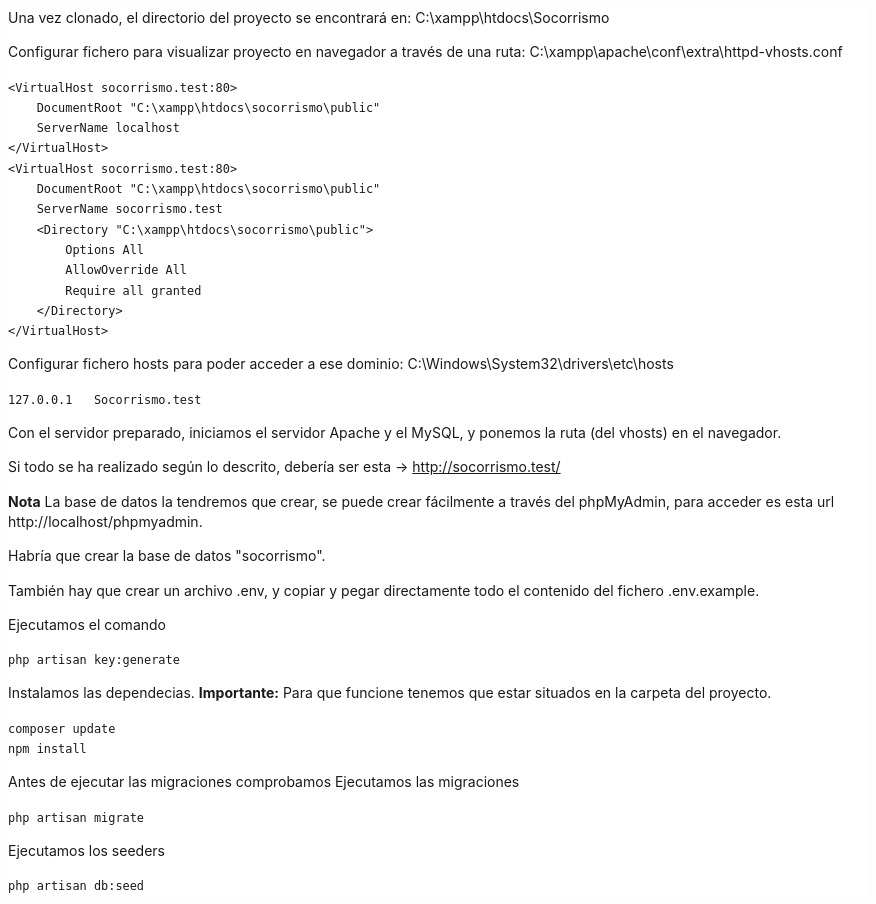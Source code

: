 Una vez clonado, el directorio del proyecto se encontrará en: C:\xampp\htdocs\Socorrismo

Configurar fichero para visualizar proyecto en navegador a través de una ruta: C:\xampp\apache\conf\extra\httpd-vhosts.conf
```
<VirtualHost socorrismo.test:80>
	DocumentRoot "C:\xampp\htdocs\socorrismo\public"
	ServerName localhost
</VirtualHost>
<VirtualHost socorrismo.test:80>
	DocumentRoot "C:\xampp\htdocs\socorrismo\public"
	ServerName socorrismo.test
	<Directory "C:\xampp\htdocs\socorrismo\public">
		Options All
		AllowOverride All
		Require all granted
	</Directory>
</VirtualHost>
```

Configurar fichero hosts para poder acceder a ese dominio: C:\Windows\System32\drivers\etc\hosts
```
127.0.0.1	Socorrismo.test
```

Con el servidor preparado, iniciamos el servidor Apache y el MySQL, y ponemos la ruta (del vhosts) en el navegador.

Si todo se ha realizado según lo descrito, debería ser esta -> http://socorrismo.test/

**Nota** La base de datos la tendremos que crear, se puede crear fácilmente a través del phpMyAdmin, para acceder es esta url http://localhost/phpmyadmin.

Habría que crear la base de datos "socorrismo".

También hay que crear un archivo .env, y copiar y pegar directamente todo el contenido del fichero .env.example.

Ejecutamos el comando
```
php artisan key:generate
```

Instalamos las dependecias.
**Importante:** Para que funcione tenemos que estar situados en la carpeta del proyecto.
```
composer update
npm install
```

Antes de ejecutar las migraciones comprobamos 
Ejecutamos las migraciones
```
php artisan migrate
```

Ejecutamos los seeders
```
php artisan db:seed
```
